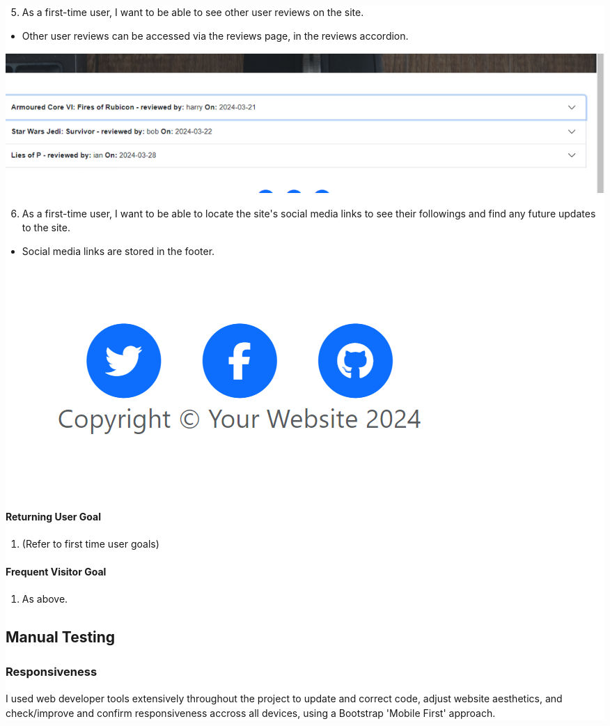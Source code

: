 5. As a first-time user, I want to be able to see other user reviews on the site.

- Other user reviews can be accessed via the reviews page, in the reviews accordion.

![Reviews accordion; unopened](/my_suite/static/img/reviews_accordion.png)

6. As a first-time user, I want to be able to locate the site's social media links to see their followings and find any future updates to the site.

- Social media links are stored in the footer.

![Links](/my_suite/static/img/footer_links.png)

#### **Returning User Goal**

1. (Refer to first time user goals)

#### **Frequent Visitor Goal**

1. As above.

## **Manual Testing**

### **Responsiveness**

I used web developer tools extensively throughout the project to update and correct code, adjust website aesthetics, and check/improve and confirm responsiveness accross all devices, using a Bootstrap 'Mobile First' approach.
